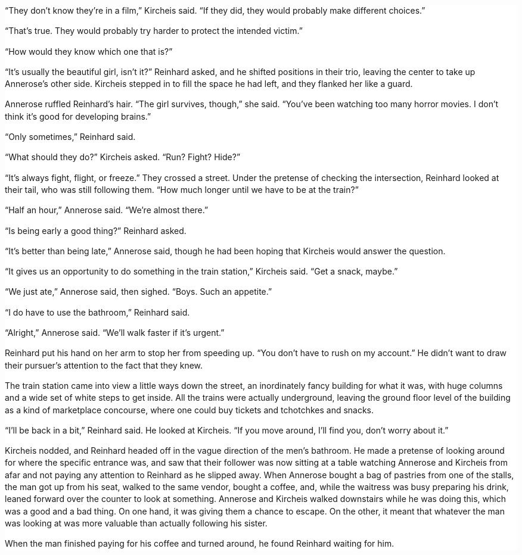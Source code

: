 “They don’t know they’re in a film,” Kircheis said\. “If they did, they would probably make different choices\.”

“That’s true\. They would probably try harder to protect the intended victim\.”

“How would they know which one that is?”

“It’s usually the beautiful girl, isn’t it?” Reinhard asked, and he shifted positions in their trio, leaving the center to take up Annerose’s other side\. Kircheis stepped in to fill the space he had left, and they flanked her like a guard\. 

Annerose ruffled Reinhard’s hair\. “The girl survives, though,” she said\. “You’ve been watching too many horror movies\. I don’t think it’s good for developing brains\.”

“Only sometimes,” Reinhard said\.

“What should they do?” Kircheis asked\. “Run? Fight? Hide?”

“It’s always fight, flight, or freeze\.” They crossed a street\. Under the pretense of checking the intersection, Reinhard looked at their tail, who was still following them\. “How much longer until we have to be at the train?” 

“Half an hour,” Annerose said\. “We’re almost there\.”

“Is being early a good thing?” Reinhard asked\.

“It’s better than being late,” Annerose said, though he had been hoping that Kircheis would answer the question\.

“It gives us an opportunity to do something in the train station,” Kircheis said\. “Get a snack, maybe\.”

“We just ate,” Annerose said, then sighed\. “Boys\. Such an appetite\.”

“I do have to use the bathroom,” Reinhard said\.

“Alright,” Annerose said\. “We’ll walk faster if it’s urgent\.”

Reinhard put his hand on her arm to stop her from speeding up\. “You don’t have to rush on my account\.” He didn’t want to draw their pursuer’s attention to the fact that they knew\.

The train station came into view a little ways down the street, an inordinately fancy building for what it was, with huge columns and a wide set of white steps to get inside\. All the trains were actually underground, leaving the ground floor level of the building as a kind of marketplace concourse, where one could buy tickets and tchotchkes and snacks\.

“I’ll be back in a bit,” Reinhard said\. He looked at Kircheis\. “If you move around, I’ll find you, don’t worry about it\.” 

Kircheis nodded, and Reinhard headed off in the vague direction of the men’s bathroom\. He made a pretense of looking around for where the specific entrance was, and saw that their follower was now sitting at a table watching Annerose and Kircheis from afar and not paying any attention to Reinhard as he slipped away\. When Annerose bought a bag of pastries from one of the stalls, the man got up from his seat, walked to the same vendor, bought a coffee, and, while the waitress was busy preparing his drink, leaned forward over the counter to look at something\. Annerose and Kircheis walked downstairs while he was doing this, which was a good and a bad thing\. On one hand, it was giving them a chance to escape\. On the other, it meant that whatever the man was looking at was more valuable than actually following his sister\.

When the man finished paying for his coffee and turned around, he found Reinhard waiting for him\.
